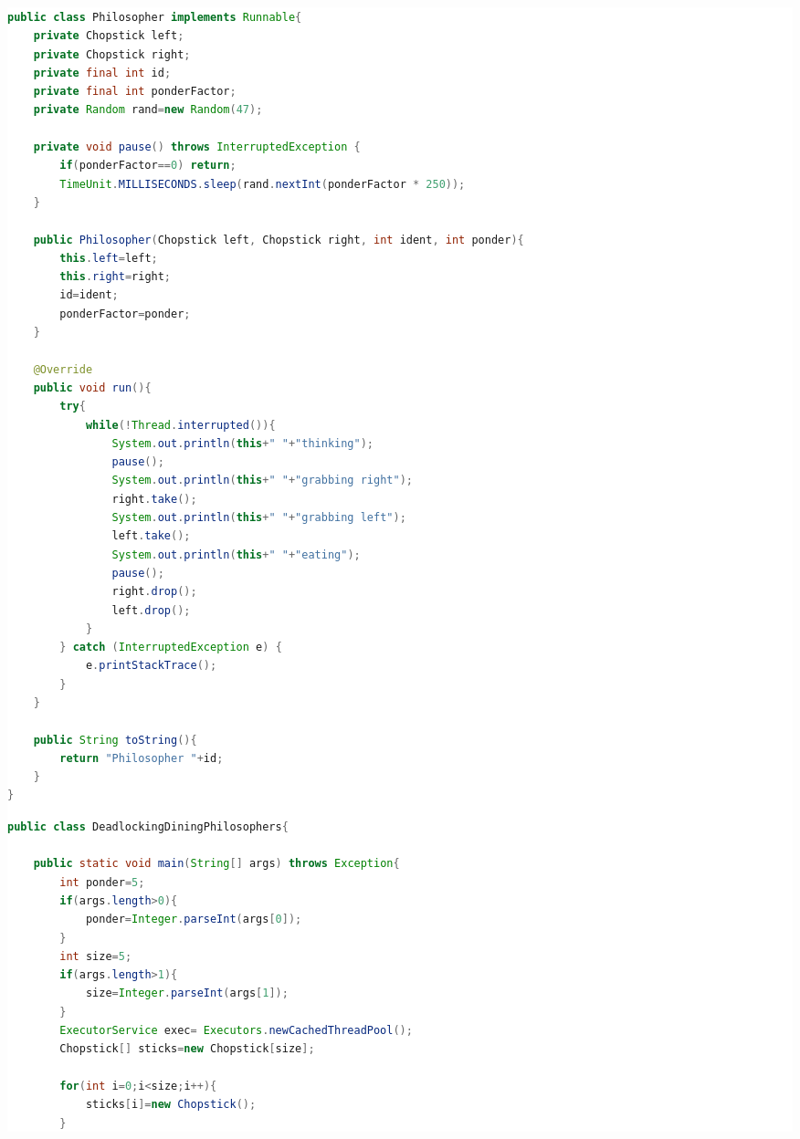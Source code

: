 ```java
public class Philosopher implements Runnable{
    private Chopstick left;
    private Chopstick right;
    private final int id;
    private final int ponderFactor;
    private Random rand=new Random(47);

    private void pause() throws InterruptedException {
        if(ponderFactor==0) return;
        TimeUnit.MILLISECONDS.sleep(rand.nextInt(ponderFactor * 250));
    }

    public Philosopher(Chopstick left, Chopstick right, int ident, int ponder){
        this.left=left;
        this.right=right;
        id=ident;
        ponderFactor=ponder;
    }

    @Override
    public void run(){
        try{
            while(!Thread.interrupted()){
                System.out.println(this+" "+"thinking");
                pause();
                System.out.println(this+" "+"grabbing right");
                right.take();
                System.out.println(this+" "+"grabbing left");
                left.take();
                System.out.println(this+" "+"eating");
                pause();
                right.drop();
                left.drop();
            }
        } catch (InterruptedException e) {
            e.printStackTrace();
        }
    }

    public String toString(){
        return "Philosopher "+id;
    }
}
```

```java
public class DeadlockingDiningPhilosophers{

    public static void main(String[] args) throws Exception{
        int ponder=5;
        if(args.length>0){
            ponder=Integer.parseInt(args[0]);
        }
        int size=5;
        if(args.length>1){
            size=Integer.parseInt(args[1]);
        }
        ExecutorService exec= Executors.newCachedThreadPool();
        Chopstick[] sticks=new Chopstick[size];

        for(int i=0;i<size;i++){
            sticks[i]=new Chopstick();
        }

```